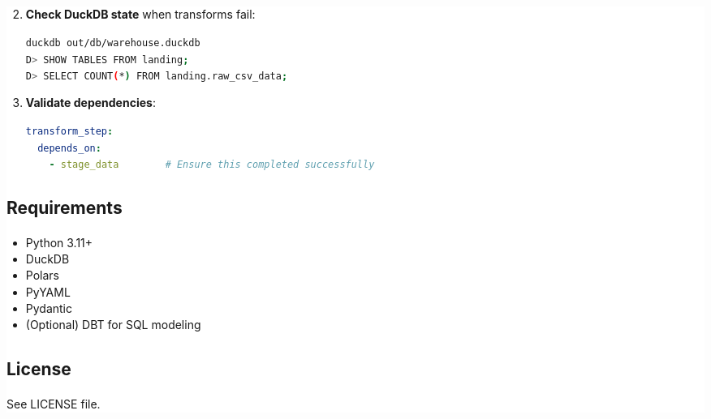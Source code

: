 2. **Check DuckDB state** when transforms fail:
   ```bash
   duckdb out/db/warehouse.duckdb
   D> SHOW TABLES FROM landing;
   D> SELECT COUNT(*) FROM landing.raw_csv_data;
   ```

3. **Validate dependencies**:
   ```yaml
   transform_step:
     depends_on:
       - stage_data        # Ensure this completed successfully
   ```

## Requirements

- Python 3.11+
- DuckDB
- Polars
- PyYAML
- Pydantic
- (Optional) DBT for SQL modeling

## License

See LICENSE file.
